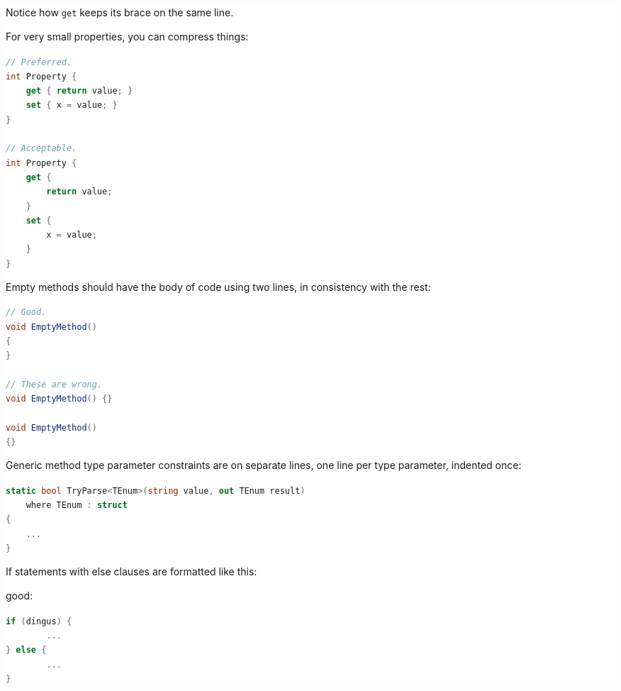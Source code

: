 
Notice how  `get` keeps its brace on the same line.

For very small properties, you can compress things:


```csharp
// Preferred.
int Property {
	get { return value; }
	set { x = value; }
}

// Acceptable.
int Property {
	get {
		return value;
	}
	set {
		x = value;
	}
}
```

Empty methods should have the body of code using two lines, in consistency with the rest:

```csharp
// Good.
void EmptyMethod()
{
}

// These are wrong.
void EmptyMethod() {}

void EmptyMethod() 
{}
```

Generic method type parameter constraints are on separate lines, one line per type parameter, indented once:

```csharp
static bool TryParse<TEnum>(string value, out TEnum result)
	where TEnum : struct
{
	...
}
```

If statements with else clauses are formatted like this:

good:

```csharp
if (dingus) {
        ...
} else {
        ... 
}
```
